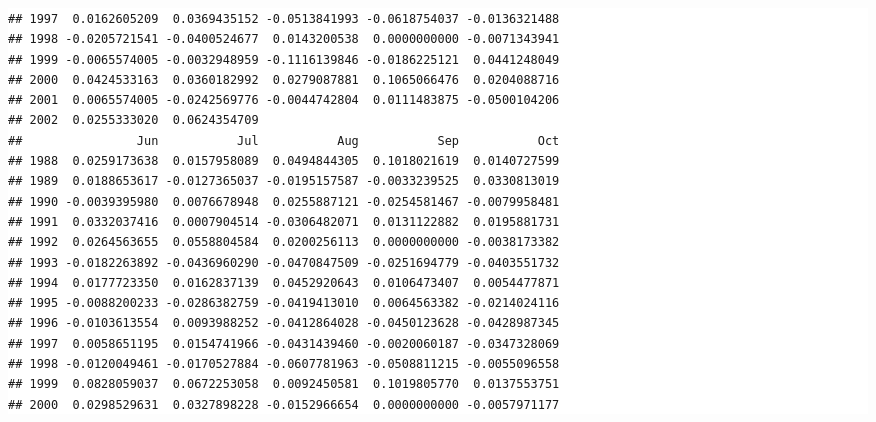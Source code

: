     ## 1997  0.0162605209  0.0369435152 -0.0513841993 -0.0618754037 -0.0136321488
    ## 1998 -0.0205721541 -0.0400524677  0.0143200538  0.0000000000 -0.0071343941
    ## 1999 -0.0065574005 -0.0032948959 -0.1116139846 -0.0186225121  0.0441248049
    ## 2000  0.0424533163  0.0360182992  0.0279087881  0.1065066476  0.0204088716
    ## 2001  0.0065574005 -0.0242569776 -0.0044742804  0.0111483875 -0.0500104206
    ## 2002  0.0255333020  0.0624354709                                          
    ##                Jun           Jul           Aug           Sep           Oct
    ## 1988  0.0259173638  0.0157958089  0.0494844305  0.1018021619  0.0140727599
    ## 1989  0.0188653617 -0.0127365037 -0.0195157587 -0.0033239525  0.0330813019
    ## 1990 -0.0039395980  0.0076678948  0.0255887121 -0.0254581467 -0.0079958481
    ## 1991  0.0332037416  0.0007904514 -0.0306482071  0.0131122882  0.0195881731
    ## 1992  0.0264563655  0.0558804584  0.0200256113  0.0000000000 -0.0038173382
    ## 1993 -0.0182263892 -0.0436960290 -0.0470847509 -0.0251694779 -0.0403551732
    ## 1994  0.0177723350  0.0162837139  0.0452920643  0.0106473407  0.0054477871
    ## 1995 -0.0088200233 -0.0286382759 -0.0419413010  0.0064563382 -0.0214024116
    ## 1996 -0.0103613554  0.0093988252 -0.0412864028 -0.0450123628 -0.0428987345
    ## 1997  0.0058651195  0.0154741966 -0.0431439460 -0.0020060187 -0.0347328069
    ## 1998 -0.0120049461 -0.0170527884 -0.0607781963 -0.0508811215 -0.0055096558
    ## 1999  0.0828059037  0.0672253058  0.0092450581  0.1019805770  0.0137553751
    ## 2000  0.0298529631  0.0327898228 -0.0152966654  0.0000000000 -0.0057971177